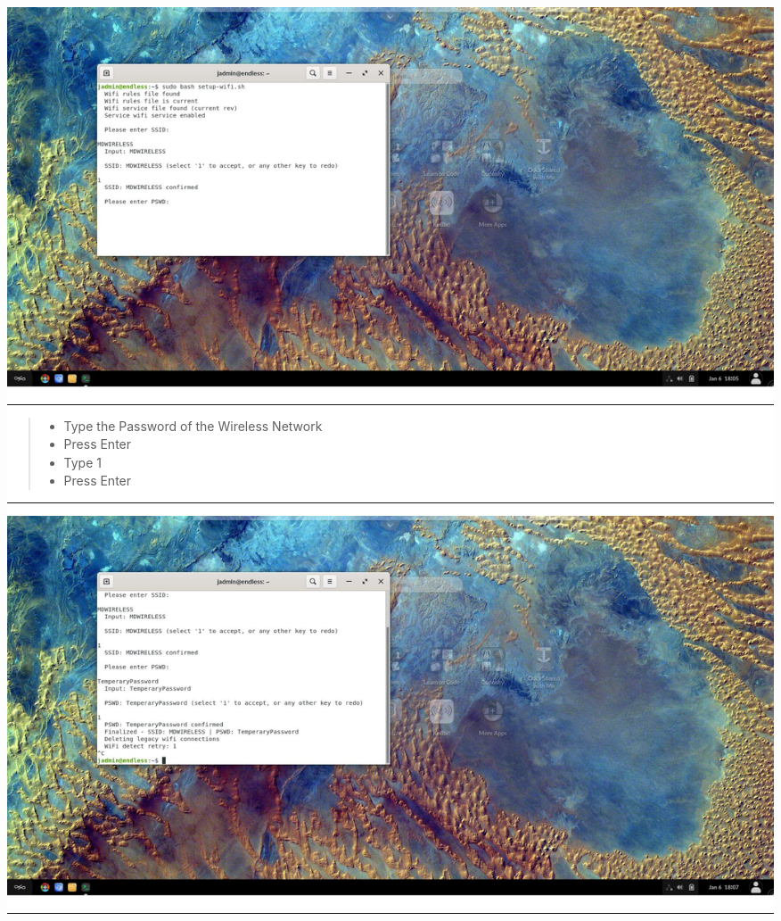 ![02_WifiSetupSSID.JPG](../_resources/02_WifiSetupSSID.JPG)

---

> - Type the Password of the Wireless Network
> - Press Enter
> - Type 1
> - Press Enter

---

![03_WifiSetupPassword.JPG](../_resources/03_WifiSetupPassword.JPG)

---
